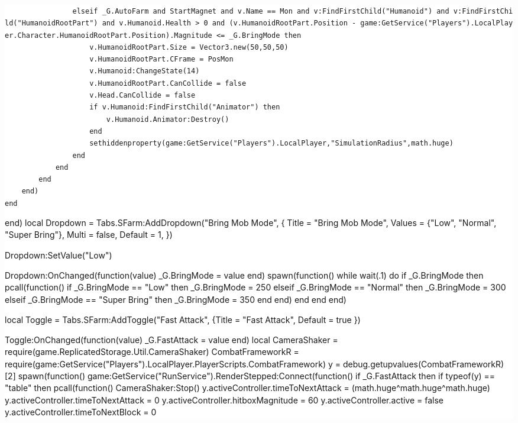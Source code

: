                     elseif _G.AutoFarm and StartMagnet and v.Name == Mon and v:FindFirstChild("Humanoid") and v:FindFirstChild("HumanoidRootPart") and v.Humanoid.Health > 0 and (v.HumanoidRootPart.Position - game:GetService("Players").LocalPlayer.Character.HumanoidRootPart.Position).Magnitude <= _G.BringMode then
                        v.HumanoidRootPart.Size = Vector3.new(50,50,50)
                        v.HumanoidRootPart.CFrame = PosMon
                        v.Humanoid:ChangeState(14)
                        v.HumanoidRootPart.CanCollide = false
                        v.Head.CanCollide = false
                        if v.Humanoid:FindFirstChild("Animator") then
                            v.Humanoid.Animator:Destroy()
                        end
                        sethiddenproperty(game:GetService("Players").LocalPlayer,"SimulationRadius",math.huge)
                    end
                end
            end
        end)
    end
end)
local Dropdown = Tabs.SFarm:AddDropdown("Bring Mob Mode", {
    Title = "Bring Mob Mode",
    Values = {"Low", "Normal", "Super Bring"},
    Multi = false,
    Default = 1,
})

Dropdown:SetValue("Low")

Dropdown:OnChanged(function(value)
    _G.BringMode = value
end)
spawn(function()
    while wait(.1) do
        if _G.BringMode then
            pcall(function()
                if _G.BringMode == "Low" then
                    _G.BringMode = 250
                elseif _G.BringMode == "Normal" then
                    _G.BringMode = 300
                elseif _G.BringMode == "Super Bring" then
                    _G.BringMode = 350
                end
            end)
        end
    end
end)

local Toggle = Tabs.SFarm:AddToggle("Fast Attack", {Title = "Fast Attack", Default = true })

Toggle:OnChanged(function(value)
    _G.FastAttack = value
end)
local CameraShaker = require(game.ReplicatedStorage.Util.CameraShaker)
CombatFrameworkR = require(game:GetService("Players").LocalPlayer.PlayerScripts.CombatFramework)
y = debug.getupvalues(CombatFrameworkR)[2]
spawn(function()
    game:GetService("RunService").RenderStepped:Connect(function()
        if _G.FastAttack then
            if typeof(y) == "table" then
                pcall(function()
                    CameraShaker:Stop()
                    y.activeController.timeToNextAttack = (math.huge^math.huge^math.huge)
                    y.activeController.timeToNextAttack = 0
                    y.activeController.hitboxMagnitude = 60
                    y.activeController.active = false
                    y.activeController.timeToNextBlock = 0